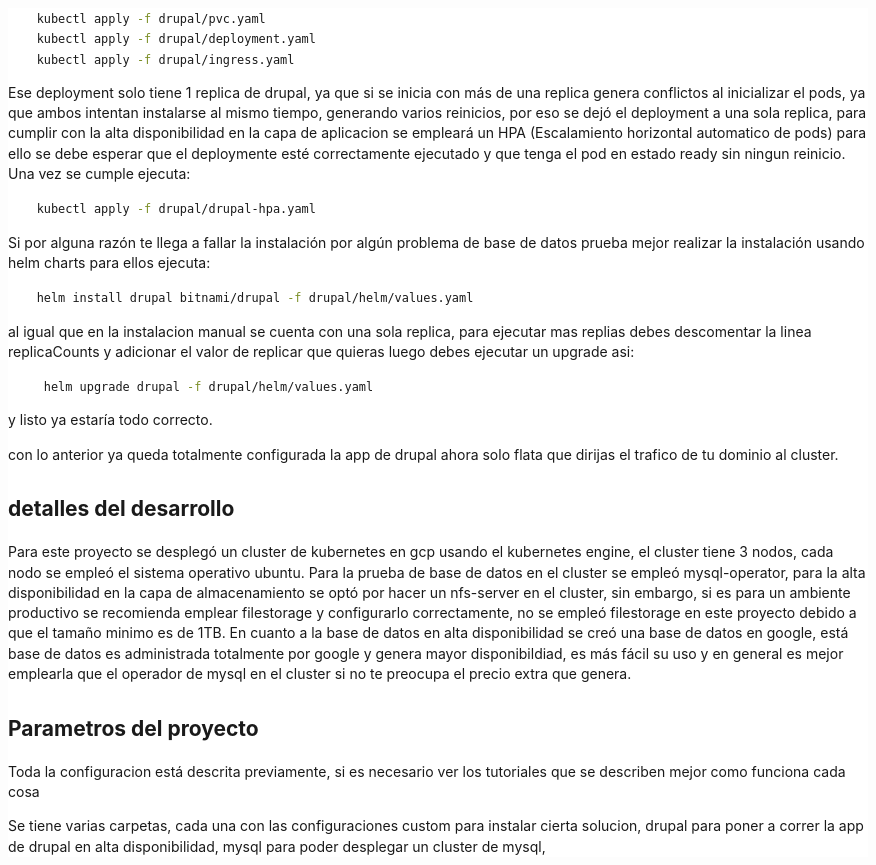 ```bash
    kubectl apply -f drupal/pvc.yaml
    kubectl apply -f drupal/deployment.yaml
    kubectl apply -f drupal/ingress.yaml 
```

Ese deployment solo tiene 1 replica de drupal, ya que si se inicia con más de una replica genera conflictos al inicializar el pods, ya que ambos intentan instalarse al mismo tiempo, generando varios reinicios, por eso se dejó el deployment a una sola replica, para cumplir con la alta disponibilidad en la capa de aplicacion se empleará un HPA (Escalamiento horizontal automatico de pods) para ello se debe esperar que el deploymente esté correctamente ejecutado y que tenga el pod en estado ready sin ningun reinicio. Una vez se cumple ejecuta:

```bash
    kubectl apply -f drupal/drupal-hpa.yaml
```

Si por alguna razón te llega a fallar la instalación por algún problema de base de datos prueba mejor realizar la instalación usando helm charts para ellos ejecuta:

```bash
    helm install drupal bitnami/drupal -f drupal/helm/values.yaml
```
al igual que en la instalacion manual se cuenta con una sola replica, para ejecutar mas replias debes descomentar la linea replicaCounts y adicionar el valor de replicar que quieras luego debes ejecutar un upgrade asi:


```bash
     helm upgrade drupal -f drupal/helm/values.yaml
```

y listo ya estaría todo correcto.


con lo anterior ya queda totalmente configurada la app de drupal ahora solo flata que dirijas el trafico de tu dominio al cluster.

## detalles del desarrollo
Para este proyecto se desplegó un cluster de kubernetes en gcp usando el kubernetes engine, el cluster tiene 3 nodos, cada nodo se empleó el sistema operativo ubuntu. Para la prueba de base de datos en el cluster se empleó mysql-operator, para la alta disponibilidad en la capa de almacenamiento se optó por hacer un nfs-server en el cluster, sin embargo, si es para un ambiente productivo se recomienda emplear filestorage y configurarlo correctamente, no se empleó filestorage en este proyecto debido a que el tamaño minimo es de 1TB. En cuanto a la base de datos en alta disponibilidad se creó una base de datos en google, está base de datos es administrada totalmente por google y genera mayor disponibildiad, es más fácil su uso y en general es mejor emplearla que el operador de mysql en el cluster si no te preocupa el precio extra que genera.

## Parametros del proyecto
Toda la configuracion está descrita previamente, si es necesario ver los tutoriales que se describen mejor como funciona cada cosa

Se tiene varias carpetas, cada una con las configuraciones custom para instalar cierta solucion, drupal para poner a correr la app de drupal en alta disponibilidad, mysql para poder desplegar un cluster de mysql, 

